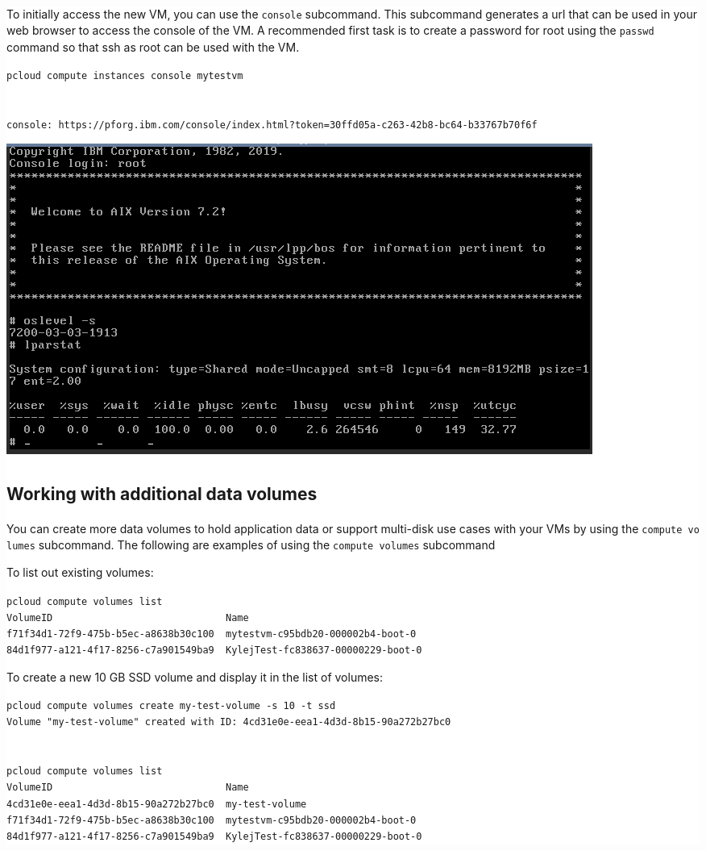 To initially access the new VM, you can use the `console` subcommand. This subcommand generates a url that can be used in your web browser to access the console of the VM. A recommended first task is to create a password for root using the `passwd` command so that ssh as root can be used with the VM.

```shell
pcloud compute instances console mytestvm


console: https://pforg.ibm.com/console/index.html?token=30ffd05a-c263-42b8-bc64-b33767b70f6f
```

![Here is a screen capture of the console:](./images/AIX_Console_Screen.png)

## Working with additional data volumes

You can create more data volumes to hold application data or support multi-disk use cases with your VMs by using the `compute volumes` subcommand. The following are examples of using the `compute volumes` subcommand

To list out existing volumes:

```shell
pcloud compute volumes list
VolumeID                              Name
f71f34d1-72f9-475b-b5ec-a8638b30c100  mytestvm-c95bdb20-000002b4-boot-0
84d1f977-a121-4f17-8256-c7a901549ba9  KylejTest-fc838637-00000229-boot-0
```

To create a new 10 GB SSD volume and display it in the list of volumes:

```shell
pcloud compute volumes create my-test-volume -s 10 -t ssd
Volume "my-test-volume" created with ID: 4cd31e0e-eea1-4d3d-8b15-90a272b27bc0


pcloud compute volumes list
VolumeID                              Name
4cd31e0e-eea1-4d3d-8b15-90a272b27bc0  my-test-volume
f71f34d1-72f9-475b-b5ec-a8638b30c100  mytestvm-c95bdb20-000002b4-boot-0
84d1f977-a121-4f17-8256-c7a901549ba9  KylejTest-fc838637-00000229-boot-0
```
